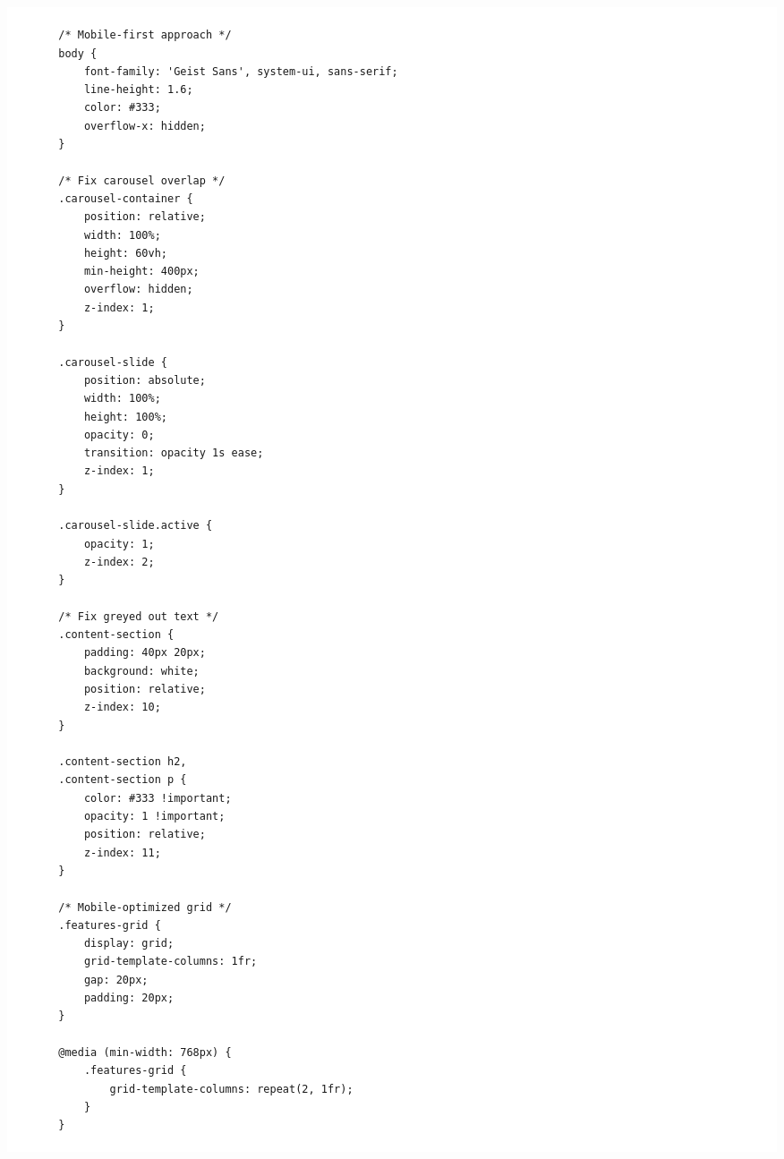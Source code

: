 ```html
        
        /* Mobile-first approach */
        body {
            font-family: 'Geist Sans', system-ui, sans-serif;
            line-height: 1.6;
            color: #333;
            overflow-x: hidden;
        }
        
        /* Fix carousel overlap */
        .carousel-container {
            position: relative;
            width: 100%;
            height: 60vh;
            min-height: 400px;
            overflow: hidden;
            z-index: 1;
        }
        
        .carousel-slide {
            position: absolute;
            width: 100%;
            height: 100%;
            opacity: 0;
            transition: opacity 1s ease;
            z-index: 1;
        }
        
        .carousel-slide.active {
            opacity: 1;
            z-index: 2;
        }
        
        /* Fix greyed out text */
        .content-section {
            padding: 40px 20px;
            background: white;
            position: relative;
            z-index: 10;
        }
        
        .content-section h2,
        .content-section p {
            color: #333 !important;
            opacity: 1 !important;
            position: relative;
            z-index: 11;
        }
        
        /* Mobile-optimized grid */
        .features-grid {
            display: grid;
            grid-template-columns: 1fr;
            gap: 20px;
            padding: 20px;
        }
        
        @media (min-width: 768px) {
            .features-grid {
                grid-template-columns: repeat(2, 1fr);
            }
        }
        
```